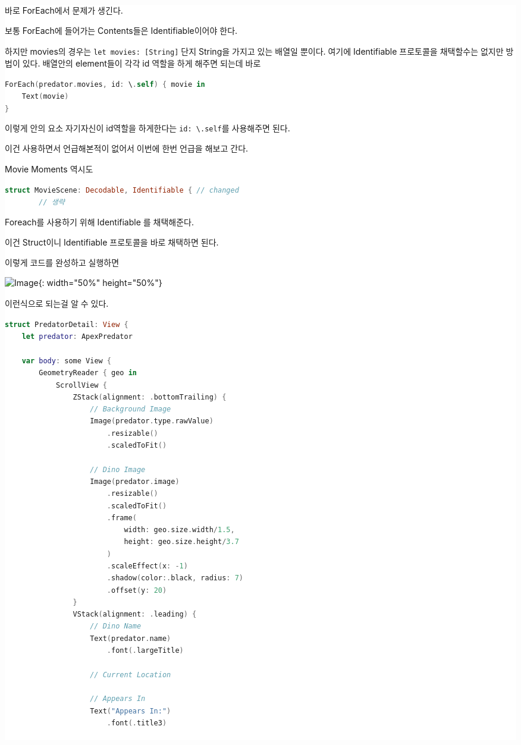 바로 ForEach에서 문제가 생긴다.

보통 ForEach에 들어가는 Contents들은 Identifiable이어야 한다.

하지만 movies의 경우는 `let movies: [String]` 단지 String을 가지고 있는 배열일 뿐이다.
여기에 Identifiable 프로토콜을 채택할수는 없지만 방법이 있다. 배열안의 element들이 각각 id 역할을 하게 해주면 되는데 바로

```swift
ForEach(predator.movies, id: \.self) { movie in
    Text(movie)
}
```

이렇게 안의 요소 자기자신이 id역할을 하게한다는 `id: \.self`를 사용해주면 된다.

이건 사용하면서 언급해본적이 없어서 이번에 한번 언급을 해보고 간다.

Movie Moments 역시도 

```swift
struct MovieScene: Decodable, Identifiable { // changed
        // 생략
```

Foreach를 사용하기 위해 Identifiable 를 채택해준다.

이건 Struct이니 Identifiable 프로토콜을 바로 채택하면 된다.

이렇게 코드를 완성하고 실행하면

![Image](https://github.com/user-attachments/assets/56c1383a-6c46-4b39-bb7d-36237aa818e8){: width="50%" height="50%"} 

이런식으로 되는걸 알 수 있다.

```swift
struct PredatorDetail: View {
    let predator: ApexPredator
    
    var body: some View {
        GeometryReader { geo in
            ScrollView {
                ZStack(alignment: .bottomTrailing) {
                    // Background Image
                    Image(predator.type.rawValue)
                        .resizable()
                        .scaledToFit()
                    
                    // Dino Image
                    Image(predator.image)
                        .resizable()
                        .scaledToFit()
                        .frame(
                            width: geo.size.width/1.5,
                            height: geo.size.height/3.7
                        )
                        .scaleEffect(x: -1)
                        .shadow(color:.black, radius: 7)
                        .offset(y: 20)
                }
                VStack(alignment: .leading) {
                    // Dino Name
                    Text(predator.name)
                        .font(.largeTitle)
                    
                    // Current Location
                    
                    // Appears In
                    Text("Appears In:")
                        .font(.title3)
                    
```